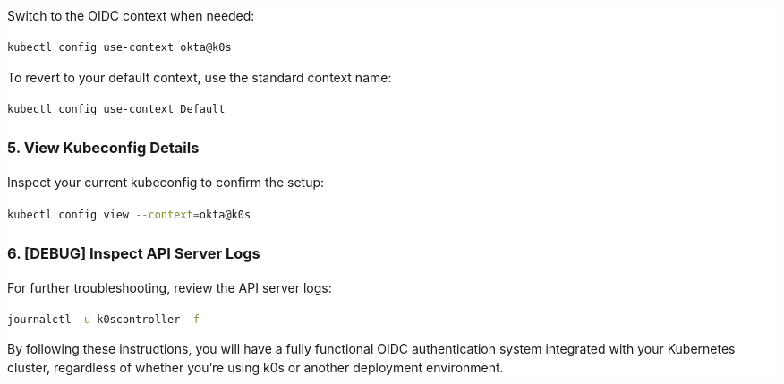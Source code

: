 Switch to the OIDC context when needed:

```bash
kubectl config use-context okta@k0s
```

To revert to your default context, use the standard context name:

```bash
kubectl config use-context Default
```

### 5. View Kubeconfig Details

Inspect your current kubeconfig to confirm the setup:

```bash
kubectl config view --context=okta@k0s 
```

### 6. [DEBUG] Inspect API Server Logs

For further troubleshooting, review the API server logs:

```bash
journalctl -u k0scontroller -f
```

By following these instructions, you will have a fully functional OIDC authentication system integrated with your Kubernetes cluster, regardless of whether you’re using k0s or another deployment environment.